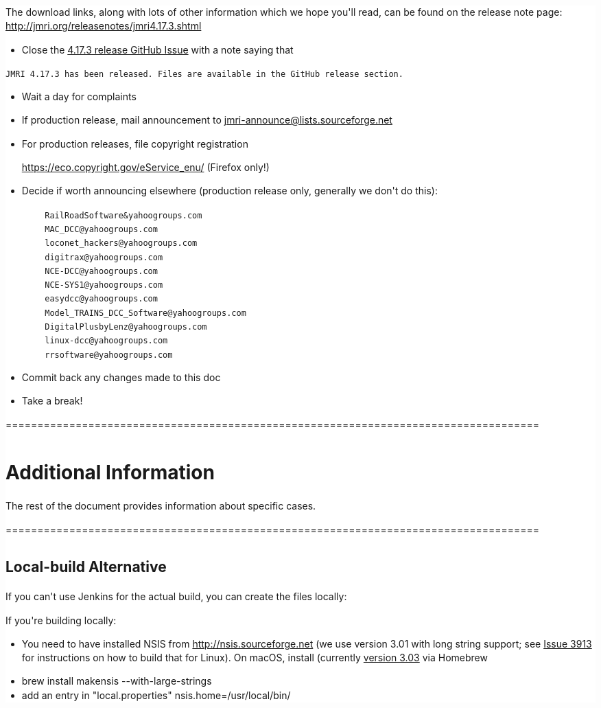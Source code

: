 The download links, along with lots of other information which we hope you'll read, can be found on the release note page:
<http://jmri.org/releasenotes/jmri4.17.3.shtml>

- Close the [4.17.3 release GitHub Issue](https://github.com/JMRI/JMRI/issues) with a note saying that
```
JMRI 4.17.3 has been released. Files are available in the GitHub release section.

```

- Wait a day for complaints

- If production release, mail announcement to jmri-announce@lists.sourceforge.net

- For production releases, file copyright registration

    https://eco.copyright.gov/eService_enu/   (Firefox only!)

- Decide if worth announcing elsewhere (production release only, generally we don't do this):
```
        RailRoadSoftware&yahoogroups.com
        MAC_DCC@yahoogroups.com
        loconet_hackers@yahoogroups.com
        digitrax@yahoogroups.com
        NCE-DCC@yahoogroups.com
        NCE-SYS1@yahoogroups.com
        easydcc@yahoogroups.com
        Model_TRAINS_DCC_Software@yahoogroups.com
        DigitalPlusbyLenz@yahoogroups.com
        linux-dcc@yahoogroups.com
        rrsoftware@yahoogroups.com
```

- Commit back any changes made to this doc

- Take a break!



====================================================================================

# Additional Information

The rest of the document provides information about specific cases.

====================================================================================
## Local-build Alternative

If you can't use Jenkins for the actual build, you can create the files locally:

If you're building locally:
* You need to have installed NSIS from http://nsis.sourceforge.net (we use version 3.01 with long string support; see [Issue 3913](https://github.com/JMRI/JMRI/issues/3913) for instructions on how to build that for Linux). On macOS, install (currently [version 3.03](https://formulae.brew.sh/formula/makensis) via Homebrew
 - brew install makensis --with-large-strings
 - add an entry in "local.properties" nsis.home=/usr/local/bin/
